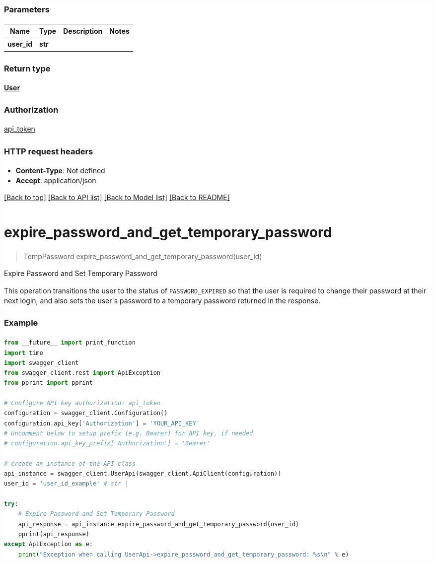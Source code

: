 ### Parameters

Name | Type | Description  | Notes
------------- | ------------- | ------------- | -------------
 **user_id** | **str**|  | 

### Return type

[**User**](User.md)

### Authorization

[api_token](../README.md#api_token)

### HTTP request headers

 - **Content-Type**: Not defined
 - **Accept**: application/json

[[Back to top]](#) [[Back to API list]](../README.md#documentation-for-api-endpoints) [[Back to Model list]](../README.md#documentation-for-models) [[Back to README]](../README.md)

# **expire_password_and_get_temporary_password**
> TempPassword expire_password_and_get_temporary_password(user_id)

Expire Password and Set Temporary Password

This operation transitions the user to the status of `PASSWORD_EXPIRED` so that the user is required to change their password at their next login, and also sets the user's password to a temporary password returned in the response.

### Example
```python
from __future__ import print_function
import time
import swagger_client
from swagger_client.rest import ApiException
from pprint import pprint

# Configure API key authorization: api_token
configuration = swagger_client.Configuration()
configuration.api_key['Authorization'] = 'YOUR_API_KEY'
# Uncomment below to setup prefix (e.g. Bearer) for API key, if needed
# configuration.api_key_prefix['Authorization'] = 'Bearer'

# create an instance of the API class
api_instance = swagger_client.UserApi(swagger_client.ApiClient(configuration))
user_id = 'user_id_example' # str | 

try:
    # Expire Password and Set Temporary Password
    api_response = api_instance.expire_password_and_get_temporary_password(user_id)
    pprint(api_response)
except ApiException as e:
    print("Exception when calling UserApi->expire_password_and_get_temporary_password: %s\n" % e)
```
